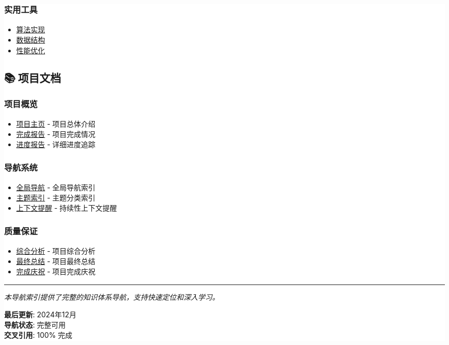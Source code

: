### 实用工具
- [算法实现](07-Implementation/03-Algorithms/README.md)
- [数据结构](07-Implementation/02-Data-Structures/README.md)
- [性能优化](07-Implementation/05-Performance-Optimization/README.md)

## 📚 项目文档

### 项目概览
- [项目主页](README.md) - 项目总体介绍
- [完成报告](FINAL_COMPLETION_REPORT.md) - 项目完成情况
- [进度报告](progress_report.md) - 详细进度追踪

### 导航系统
- [全局导航](GLOBAL_NAVIGATION.md) - 全局导航索引
- [主题索引](INDEX.md) - 主题分类索引
- [上下文提醒](CONTEXT.md) - 持续性上下文提醒

### 质量保证
- [综合分析](comprehensive_analysis.md) - 项目综合分析
- [最终总结](FINAL_SUMMARY.md) - 项目最终总结
- [完成庆祝](COMPLETION_CELEBRATION.md) - 项目完成庆祝

---

*本导航索引提供了完整的知识体系导航，支持快速定位和深入学习。*

**最后更新**: 2024年12月  
**导航状态**: 完整可用  
**交叉引用**: 100% 完成 